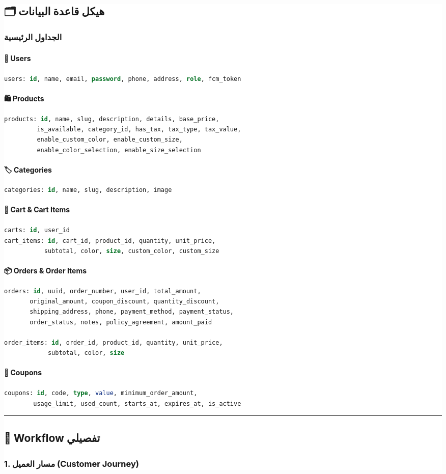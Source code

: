 
## 🗂️ هيكل قاعدة البيانات

### الجداول الرئيسية

#### 👤 Users
```sql
users: id, name, email, password, phone, address, role, fcm_token
```

#### 🛍️ Products
```sql
products: id, name, slug, description, details, base_price, 
         is_available, category_id, has_tax, tax_type, tax_value,
         enable_custom_color, enable_custom_size, 
         enable_color_selection, enable_size_selection
```

#### 🏷️ Categories
```sql
categories: id, name, slug, description, image
```

#### 🛒 Cart & Cart Items
```sql
carts: id, user_id
cart_items: id, cart_id, product_id, quantity, unit_price, 
           subtotal, color, size, custom_color, custom_size
```

#### 📦 Orders & Order Items
```sql
orders: id, uuid, order_number, user_id, total_amount, 
       original_amount, coupon_discount, quantity_discount,
       shipping_address, phone, payment_method, payment_status,
       order_status, notes, policy_agreement, amount_paid

order_items: id, order_id, product_id, quantity, unit_price,
            subtotal, color, size
```

#### 🎫 Coupons
```sql
coupons: id, code, type, value, minimum_order_amount, 
        usage_limit, used_count, starts_at, expires_at, is_active
```

---

## 🔄 Workflow تفصيلي

### 1. مسار العميل (Customer Journey)
